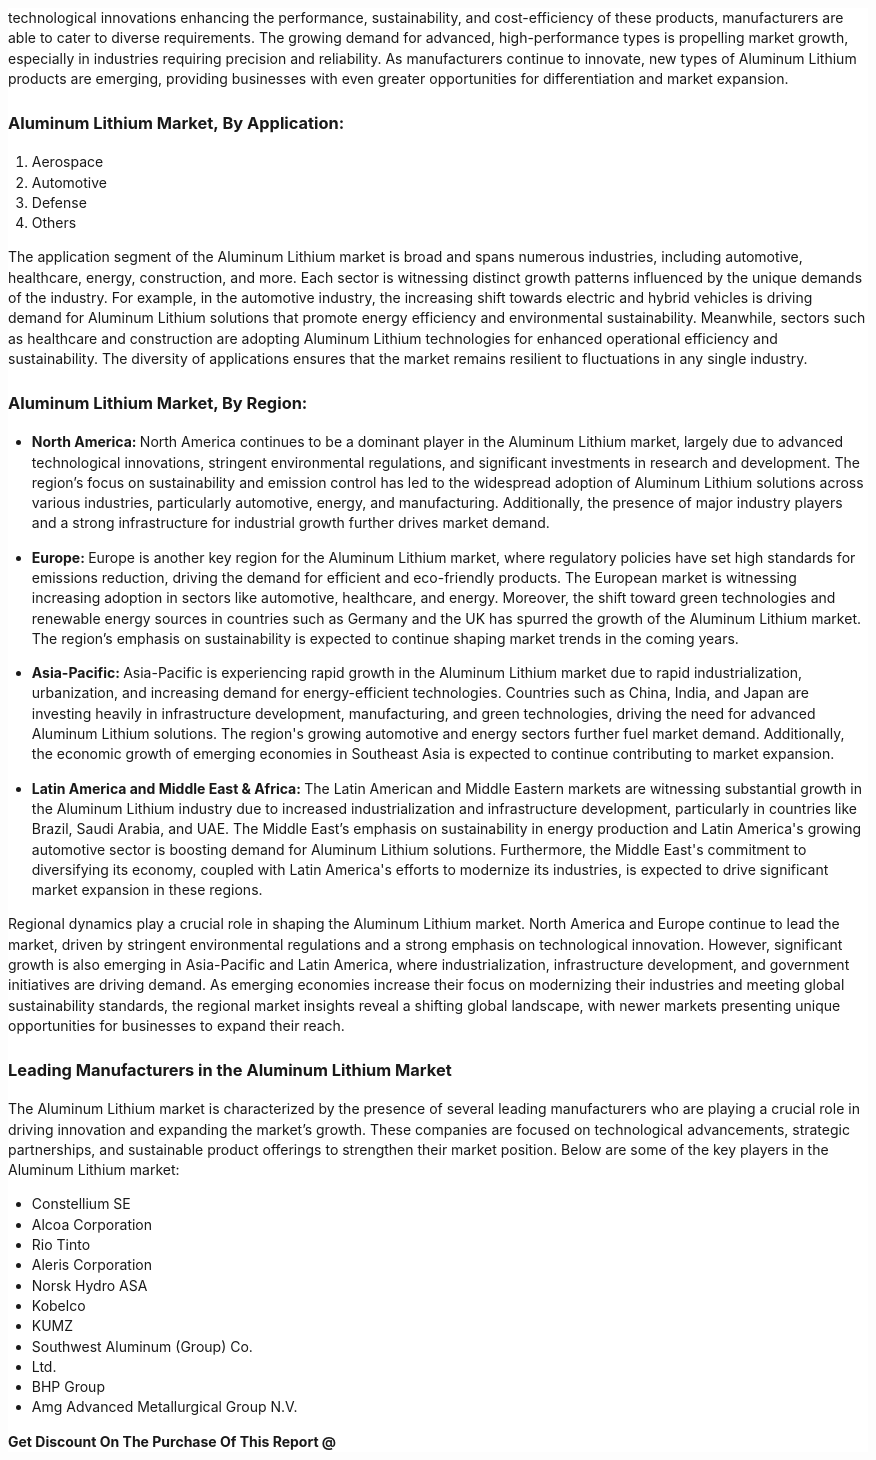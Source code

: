 technological innovations enhancing the performance, sustainability, and cost-efficiency of these products, manufacturers are able to cater to diverse requirements. The growing demand for advanced, high-performance types is propelling market growth, especially in industries requiring precision and reliability. As manufacturers continue to innovate, new types of Aluminum Lithium products are emerging, providing businesses with even greater opportunities for differentiation and market expansion.</p><h3>Aluminum Lithium Market,&nbsp;By Application:</h3><ol><li>Aerospace<li> Automotive<li> Defense<li> Others</li></ol><p>The application segment of the Aluminum Lithium market is broad and spans numerous industries, including automotive, healthcare, energy, construction, and more. Each sector is witnessing distinct growth patterns influenced by the unique demands of the industry. For example, in the automotive industry, the increasing shift towards electric and hybrid vehicles is driving demand for Aluminum Lithium solutions that promote energy efficiency and environmental sustainability. Meanwhile, sectors such as healthcare and construction are adopting Aluminum Lithium technologies for enhanced operational efficiency and sustainability. The diversity of applications ensures that the market remains resilient to fluctuations in any single industry.</p><h3>Aluminum Lithium Market, By Region:</h3><ul><li><p><strong>North America:&nbsp;</strong>North America continues to be a dominant player in the Aluminum Lithium market, largely due to advanced technological innovations, stringent environmental regulations, and significant investments in research and development. The region&rsquo;s focus on sustainability and emission control has led to the widespread adoption of Aluminum Lithium solutions across various industries, particularly automotive, energy, and manufacturing. Additionally, the presence of major industry players and a strong infrastructure for industrial growth further drives market demand.</p></li><li><p><strong><strong>Europe:&nbsp;</strong></strong>Europe is another key region for the Aluminum Lithium market, where regulatory policies have set high standards for emissions reduction, driving the demand for efficient and eco-friendly products. The European market is witnessing increasing adoption in sectors like automotive, healthcare, and energy. Moreover, the shift toward green technologies and renewable energy sources in countries such as Germany and the UK has spurred the growth of the Aluminum Lithium market. The region&rsquo;s emphasis on sustainability is expected to continue shaping market trends in the coming years.</p></li><li><p><strong><strong>Asia-Pacific:&nbsp;</strong></strong>Asia-Pacific is experiencing rapid growth in the Aluminum Lithium market due to rapid industrialization, urbanization, and increasing demand for energy-efficient technologies. Countries such as China, India, and Japan are investing heavily in infrastructure development, manufacturing, and green technologies, driving the need for advanced Aluminum Lithium solutions. The region's growing automotive and energy sectors further fuel market demand. Additionally, the economic growth of emerging economies in Southeast Asia is expected to continue contributing to market expansion.</p></li><li><p><strong><strong>Latin America and Middle East &amp; Africa:&nbsp;</strong></strong>The Latin American and Middle Eastern markets are witnessing substantial growth in the Aluminum Lithium industry due to increased industrialization and infrastructure development, particularly in countries like Brazil, Saudi Arabia, and UAE. The Middle East&rsquo;s emphasis on sustainability in energy production and Latin America's growing automotive sector is boosting demand for Aluminum Lithium solutions. Furthermore, the Middle East's commitment to diversifying its economy, coupled with Latin America's efforts to modernize its industries, is expected to drive significant market expansion in these regions.</p></li></ul><p>Regional dynamics play a crucial role in shaping the Aluminum Lithium market. North America and Europe continue to lead the market, driven by stringent environmental regulations and a strong emphasis on technological innovation. However, significant growth is also emerging in Asia-Pacific and Latin America, where industrialization, infrastructure development, and government initiatives are driving demand. As emerging economies increase their focus on modernizing their industries and meeting global sustainability standards, the regional market insights reveal a shifting global landscape, with newer markets presenting unique opportunities for businesses to expand their reach.</p><h3><strong>Leading Manufacturers in the Aluminum Lithium Market</strong></h3><p>The Aluminum Lithium market is characterized by the presence of several leading manufacturers who are playing a crucial role in driving innovation and expanding the market&rsquo;s growth. These companies are focused on technological advancements, strategic partnerships, and sustainable product offerings to strengthen their market position. Below are some of the key players in the Aluminum Lithium market:</p></div><div class="article-main__content" data-test-id="publishing-text-block"><ul><li><span class="">Constellium SE<li> Alcoa Corporation<li> Rio Tinto<li> Aleris Corporation<li> Norsk Hydro ASA<li> Kobelco<li> KUMZ<li> Southwest Aluminum (Group) Co.<li> Ltd.<li> BHP Group<li> Amg Advanced Metallurgical Group N.V.</span></li></ul></div><div class="article-main__content" data-test-id="publishing-text-block"><p><span class="font-[700]"><strong>Get Discount On The Purchase Of This Report @</strong>